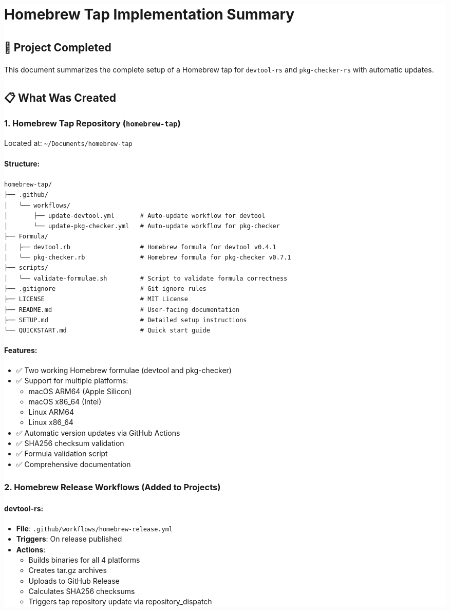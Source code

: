 # Homebrew Tap Implementation Summary

## 🎉 Project Completed

This document summarizes the complete setup of a Homebrew tap for `devtool-rs` and `pkg-checker-rs` with automatic updates.

## 📋 What Was Created

### 1. Homebrew Tap Repository (`homebrew-tap`)

Located at: `~/Documents/homebrew-tap`

#### Structure:
```
homebrew-tap/
├── .github/
│   └── workflows/
│       ├── update-devtool.yml       # Auto-update workflow for devtool
│       └── update-pkg-checker.yml   # Auto-update workflow for pkg-checker
├── Formula/
│   ├── devtool.rb                   # Homebrew formula for devtool v0.4.1
│   └── pkg-checker.rb               # Homebrew formula for pkg-checker v0.7.1
├── scripts/
│   └── validate-formulae.sh         # Script to validate formula correctness
├── .gitignore                       # Git ignore rules
├── LICENSE                          # MIT License
├── README.md                        # User-facing documentation
├── SETUP.md                         # Detailed setup instructions
└── QUICKSTART.md                    # Quick start guide
```

#### Features:
- ✅ Two working Homebrew formulae (devtool and pkg-checker)
- ✅ Support for multiple platforms:
  - macOS ARM64 (Apple Silicon)
  - macOS x86_64 (Intel)
  - Linux ARM64
  - Linux x86_64
- ✅ Automatic version updates via GitHub Actions
- ✅ SHA256 checksum validation
- ✅ Formula validation script
- ✅ Comprehensive documentation

### 2. Homebrew Release Workflows (Added to Projects)

#### devtool-rs:
- **File**: `.github/workflows/homebrew-release.yml`
- **Triggers**: On release published
- **Actions**:
  - Builds binaries for all 4 platforms
  - Creates tar.gz archives
  - Uploads to GitHub Release
  - Calculates SHA256 checksums
  - Triggers tap repository update via repository_dispatch
